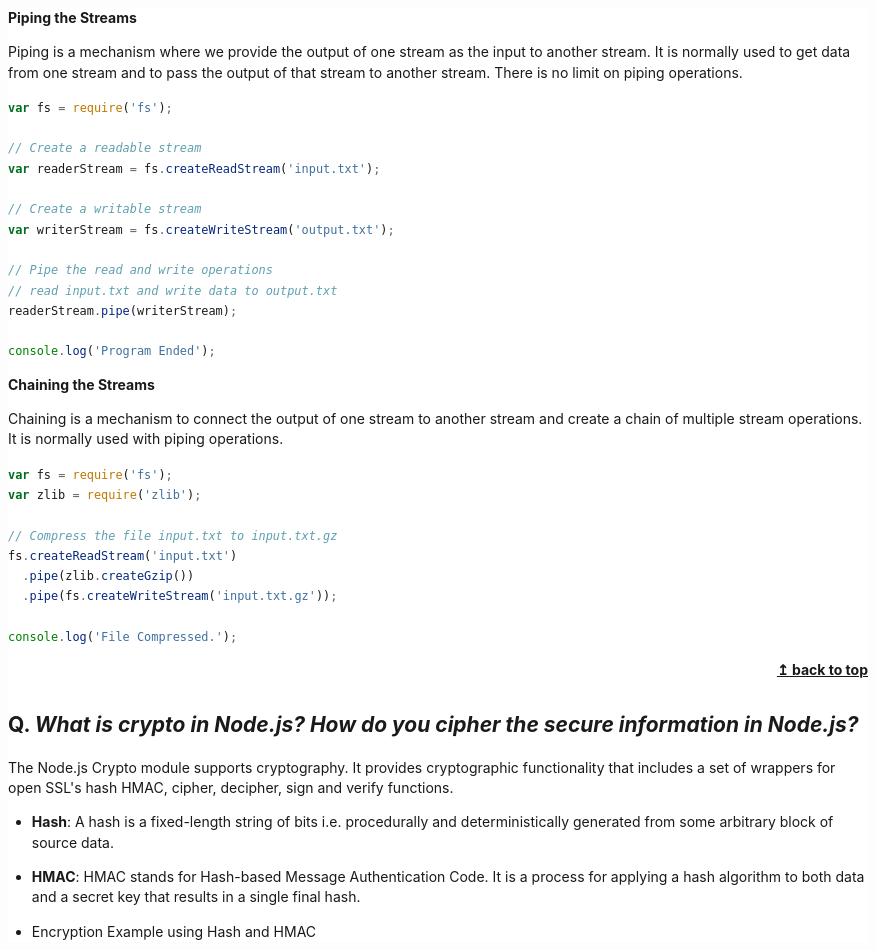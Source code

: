 **Piping the Streams**

Piping is a mechanism where we provide the output of one stream as the input to another stream. It is normally used to get data from one stream and to pass the output of that stream to another stream. There is no limit on piping operations.

```javascript
var fs = require('fs');

// Create a readable stream
var readerStream = fs.createReadStream('input.txt');

// Create a writable stream
var writerStream = fs.createWriteStream('output.txt');

// Pipe the read and write operations
// read input.txt and write data to output.txt
readerStream.pipe(writerStream);

console.log('Program Ended');
```

**Chaining the Streams**

Chaining is a mechanism to connect the output of one stream to another stream and create a chain of multiple stream operations. It is normally used with piping operations.

```javascript
var fs = require('fs');
var zlib = require('zlib');

// Compress the file input.txt to input.txt.gz
fs.createReadStream('input.txt')
  .pipe(zlib.createGzip())
  .pipe(fs.createWriteStream('input.txt.gz'));

console.log('File Compressed.');
```

<div align="right">
    <b><a href="#">↥ back to top</a></b>
</div>

## Q. **_What is crypto in Node.js? How do you cipher the secure information in Node.js?_**

The Node.js Crypto module supports cryptography. It provides cryptographic functionality that includes a set of wrappers for open SSL\'s hash HMAC, cipher, decipher, sign and verify functions.

- **Hash**: A hash is a fixed-length string of bits i.e. procedurally and deterministically generated from some arbitrary block of source data.
- **HMAC**: HMAC stands for Hash-based Message Authentication Code. It is a process for applying a hash algorithm to both data and a secret key that results in a single final hash.

- Encryption Example using Hash and HMAC
